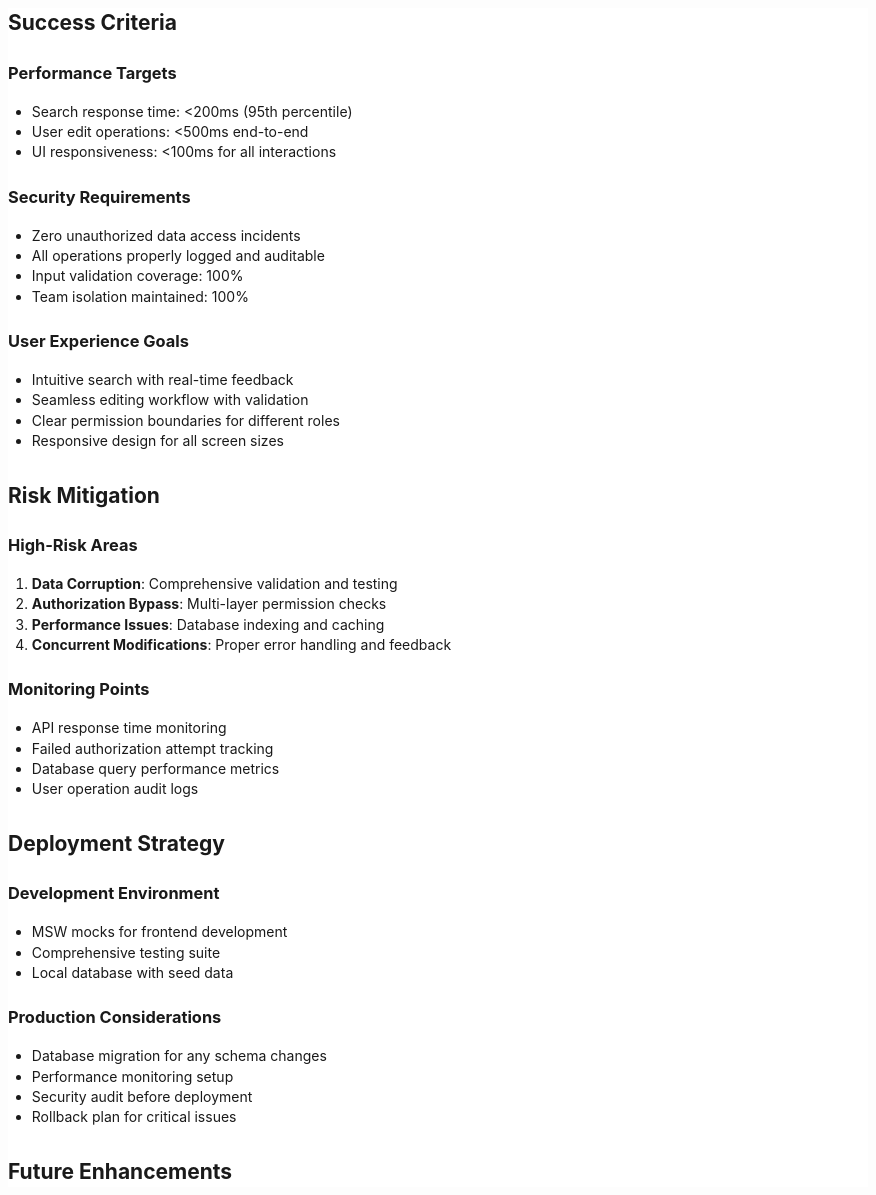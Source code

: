 ## Success Criteria

### Performance Targets
- Search response time: <200ms (95th percentile)
- User edit operations: <500ms end-to-end
- UI responsiveness: <100ms for all interactions

### Security Requirements
- Zero unauthorized data access incidents
- All operations properly logged and auditable
- Input validation coverage: 100%
- Team isolation maintained: 100%

### User Experience Goals
- Intuitive search with real-time feedback
- Seamless editing workflow with validation
- Clear permission boundaries for different roles
- Responsive design for all screen sizes

## Risk Mitigation

### High-Risk Areas
1. **Data Corruption**: Comprehensive validation and testing
2. **Authorization Bypass**: Multi-layer permission checks
3. **Performance Issues**: Database indexing and caching
4. **Concurrent Modifications**: Proper error handling and feedback

### Monitoring Points
- API response time monitoring
- Failed authorization attempt tracking
- Database query performance metrics
- User operation audit logs

## Deployment Strategy

### Development Environment
- MSW mocks for frontend development
- Comprehensive testing suite
- Local database with seed data

### Production Considerations
- Database migration for any schema changes
- Performance monitoring setup
- Security audit before deployment
- Rollback plan for critical issues

## Future Enhancements
